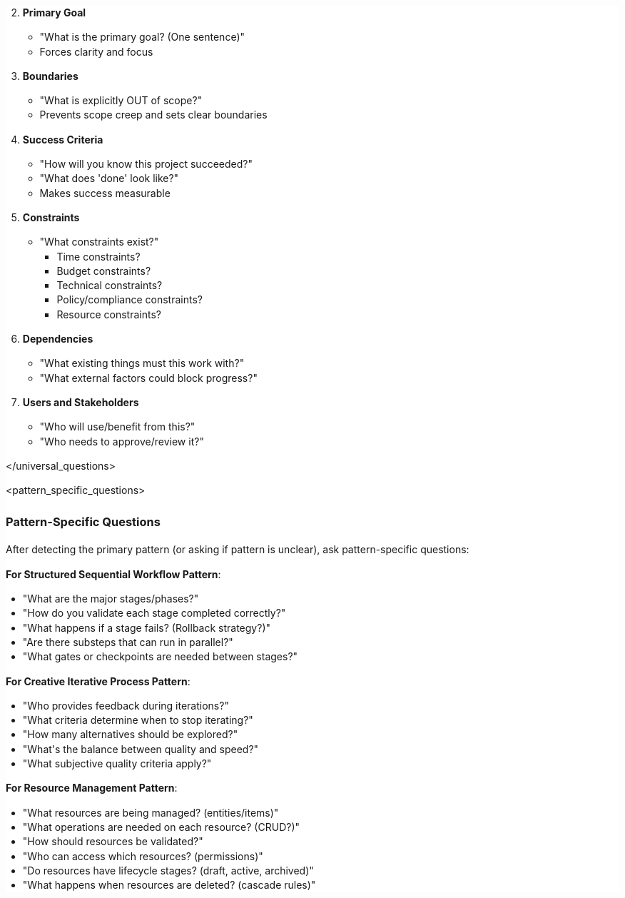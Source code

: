 2. **Primary Goal**
   - "What is the primary goal? (One sentence)"
   - Forces clarity and focus

3. **Boundaries**
   - "What is explicitly OUT of scope?"
   - Prevents scope creep and sets clear boundaries

4. **Success Criteria**
   - "How will you know this project succeeded?"
   - "What does 'done' look like?"
   - Makes success measurable

5. **Constraints**
   - "What constraints exist?"
     - Time constraints?
     - Budget constraints?
     - Technical constraints?
     - Policy/compliance constraints?
     - Resource constraints?

6. **Dependencies**
   - "What existing things must this work with?"
   - "What external factors could block progress?"

7. **Users and Stakeholders**
   - "Who will use/benefit from this?"
   - "Who needs to approve/review it?"

</universal_questions>

<pattern_specific_questions>

### Pattern-Specific Questions

After detecting the primary pattern (or asking if pattern is unclear), ask pattern-specific questions:

**For Structured Sequential Workflow Pattern**:
- "What are the major stages/phases?"
- "How do you validate each stage completed correctly?"
- "What happens if a stage fails? (Rollback strategy?)"
- "Are there substeps that can run in parallel?"
- "What gates or checkpoints are needed between stages?"

**For Creative Iterative Process Pattern**:
- "Who provides feedback during iterations?"
- "What criteria determine when to stop iterating?"
- "How many alternatives should be explored?"
- "What's the balance between quality and speed?"
- "What subjective quality criteria apply?"

**For Resource Management Pattern**:
- "What resources are being managed? (entities/items)"
- "What operations are needed on each resource? (CRUD?)"
- "How should resources be validated?"
- "Who can access which resources? (permissions)"
- "Do resources have lifecycle stages? (draft, active, archived)"
- "What happens when resources are deleted? (cascade rules)"
